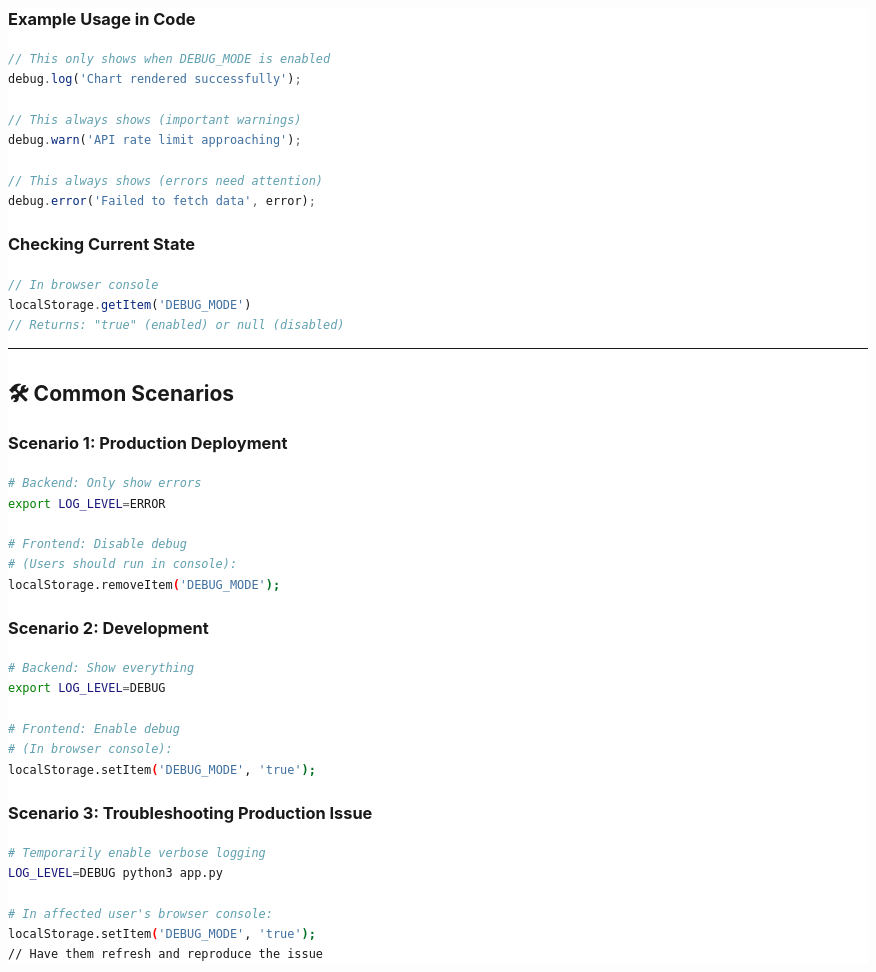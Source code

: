 ### Example Usage in Code

```javascript
// This only shows when DEBUG_MODE is enabled
debug.log('Chart rendered successfully');

// This always shows (important warnings)
debug.warn('API rate limit approaching');

// This always shows (errors need attention)
debug.error('Failed to fetch data', error);
```

### Checking Current State

```javascript
// In browser console
localStorage.getItem('DEBUG_MODE')
// Returns: "true" (enabled) or null (disabled)
```

---

## 🛠️ Common Scenarios

### Scenario 1: Production Deployment

```bash
# Backend: Only show errors
export LOG_LEVEL=ERROR

# Frontend: Disable debug
# (Users should run in console):
localStorage.removeItem('DEBUG_MODE');
```

### Scenario 2: Development

```bash
# Backend: Show everything
export LOG_LEVEL=DEBUG

# Frontend: Enable debug
# (In browser console):
localStorage.setItem('DEBUG_MODE', 'true');
```

### Scenario 3: Troubleshooting Production Issue

```bash
# Temporarily enable verbose logging
LOG_LEVEL=DEBUG python3 app.py

# In affected user's browser console:
localStorage.setItem('DEBUG_MODE', 'true');
// Have them refresh and reproduce the issue
```
